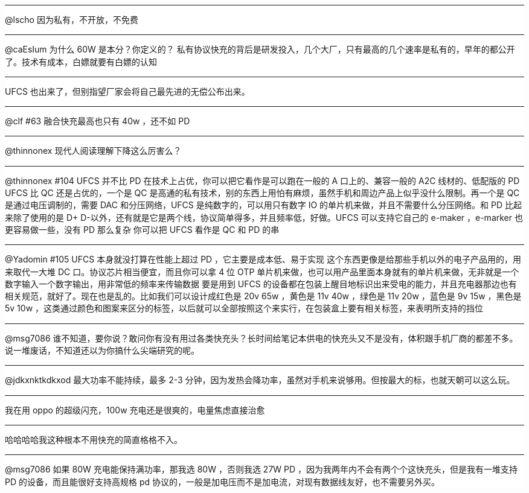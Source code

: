 ---------------------------------------------------

@lscho 因为私有，不开放，不免费

---------------------------------------------------

@caEsIum 为什么 60W 是本分？你定义的？ 私有协议快充的背后是研发投入，几个大厂，只有最高的几个速率是私有的，早年的都公开了。技术有成本，白嫖就要有白嫖的认知

---------------------------------------------------

UFCS 也出来了，但别指望厂家会将自己最先进的无偿公布出来。

---------------------------------------------------

@clf #63 融合快充最高也只有 40w ，还不如 PD

---------------------------------------------------

@thinnonex 现代人阅读理解下降这么厉害么？

---------------------------------------------------

@thinnonex #104
UFCS 并不比 PD 在技术上占优，你可以把它看作是可以跑在一般的 A 口上的、兼容一般的 A2C 线材的、低配版的 PD
UFCS 比 QC 还是占优的，一个是 QC 是高通的私有技术，别的东西上用怕有麻烦，虽然手机和周边产品上似乎没什么限制。再一个是 QC 是通过电压调制的，需要 DAC 和分压网络，UFCS 是纯数字的，可以用只有数字 IO 的单片机来做，并且不需要什么分压网络。和 PD 比起来除了使用的是 D+ D-以外，还有就是它是两个线，协议简单得多，并且频率低，好做。UFCS 可以支持它自己的 e-maker ，e-marker 也更容易做一些，没有 PD 那么复杂
你可以把 UFCS 看作是 QC 和 PD 的串

---------------------------------------------------

@Yadomin #105
UFCS 本身就没打算在性能上超过 PD ，它主要是成本低、易于实现
这个东西更像是给那些手机以外的电子产品用的，用来取代一大堆 DC 口。协议芯片相当便宜，而且你可以拿 4 位 OTP 单片机来做，也可以用产品里面本身就有的单片机来做，无非就是一个数字输入一个数字输出，用非常低的频率来传输数据
要是用到 UFCS 的设备都在包装上醒目地标识出来受电的能力，并且充电器那边也有相关规范，就好了。现在也是乱的。比如我们可以设计成红色是 20v 65w ，黄色是 11v 40w ，绿色是 11v 20w ，蓝色是 9v 15w ，黑色是 5v 10w ，这类通过颜色和图案来区分的标签，以后就可以全部按照这个来实行，在包装盒上要有相关标签，来表明所支持的挡位

---------------------------------------------------

@msg7086 谁不知道，要你说？敢问你有没有用过各类快充头？长时间给笔记本供电的快充头又不是没有，体积跟手机厂商的都差不多。说一堆废话，不知道还以为你搞什么尖端研究的呢。

---------------------------------------------------

@jdkxnktkdkxod 最大功率不能持续，最多 2-3 分钟，因为发热会降功率，虽然对手机来说够用。但按最大的标，也就天朝可以这么玩。

---------------------------------------------------

我在用 oppo 的超级闪充，100w 充电还是很爽的，电量焦虑直接治愈

---------------------------------------------------

哈哈哈哈我这种根本不用快充的简直格格不入。

---------------------------------------------------

@msg7086 如果 80W 充电能保持满功率，那我选 80W ，否则我选 27W PD ，因为我两年内不会有两个个这快充头，但是我有一堆支持 PD 的设备，而且能很好支持高规格 pd 协议的，一般是加电压而不是加电流，对现有数据线友好，也不需要另外买。
